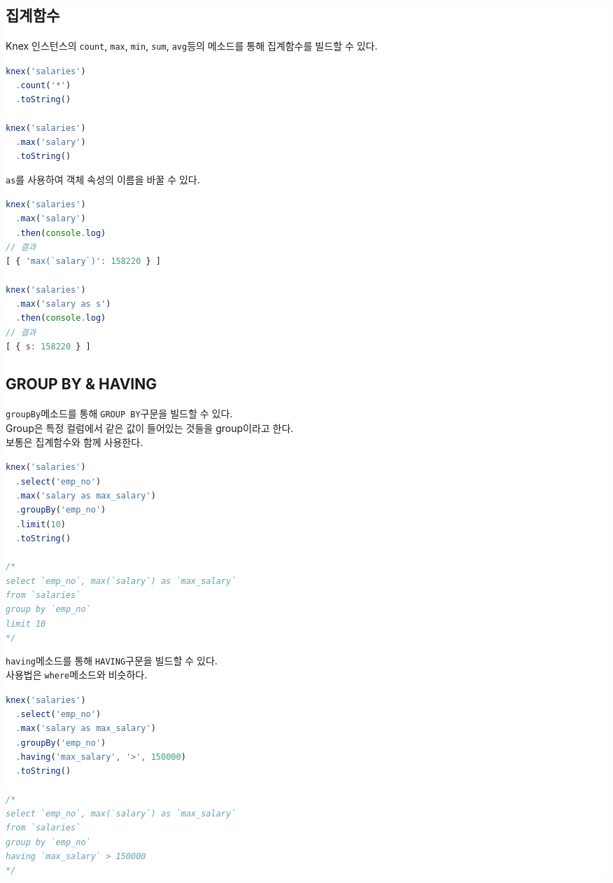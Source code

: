 ## 집계함수
Knex 인스턴스의 `count`, `max`, `min`, `sum`, `avg`등의 메소드를 통해 집계함수를 빌드할 수 있다.  
```js
knex('salaries')
  .count('*')
  .toString()

knex('salaries')
  .max('salary')
  .toString()
```
`as`를 사용하여 객체 속성의 이름을 바꿀 수 있다.
```js
knex('salaries')
  .max('salary')
  .then(console.log)
// 결과
[ { 'max(`salary`)': 158220 } ]

knex('salaries')
  .max('salary as s')
  .then(console.log)
// 결과
[ { s: 158220 } ]
```

## GROUP BY & HAVING
`groupBy`메소드를 통해 `GROUP BY`구문을 빌드할 수 있다.  
Group은 특정 컬럼에서 같은 값이 들어있는 것들을 group이라고 한다.  
보통은 집계함수와 함께 사용한다.  
```js
knex('salaries')
  .select('emp_no')
  .max('salary as max_salary')
  .groupBy('emp_no')
  .limit(10)
  .toString()

/*
select `emp_no`, max(`salary`) as `max_salary`
from `salaries`
group by `emp_no`
limit 10
*/
```

`having`메소드를 통해 `HAVING`구문을 빌드할 수 있다.  
사용법은 `where`메소드와 비슷하다.  
```js
knex('salaries')
  .select('emp_no')
  .max('salary as max_salary')
  .groupBy('emp_no')
  .having('max_salary', '>', 150000)
  .toString()

/*
select `emp_no`, max(`salary`) as `max_salary`
from `salaries`
group by `emp_no`
having `max_salary` > 150000
*/
```
